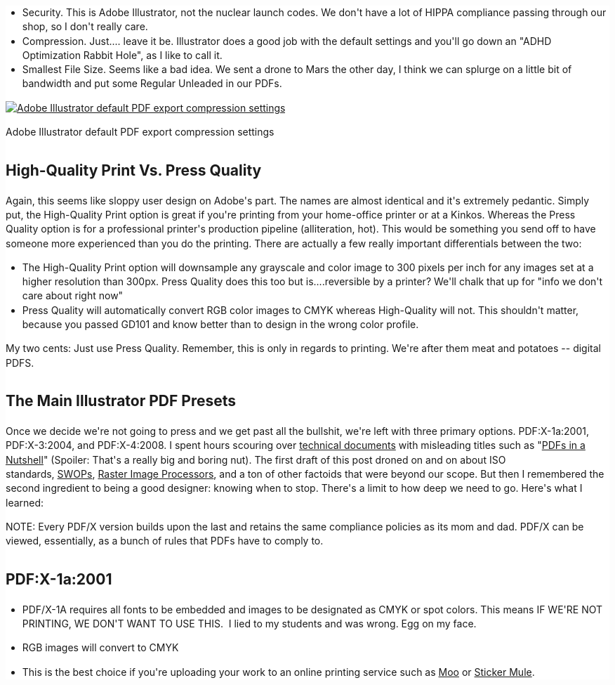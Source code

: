 - Security. This is Adobe Illustrator, not the nuclear launch codes. We don't have a lot of HIPPA compliance passing through our shop, so I don't really care.
- Compression. Just.... leave it be. Illustrator does a good job with the default settings and you'll go down an "ADHD Optimization Rabbit Hole", as I like to call it.
- Smallest File Size. Seems like a bad idea. We sent a drone to Mars the other day, I think we can splurge on a little bit of bandwidth and put some Regular Unleaded in our PDFs.

[![Adobe Illustrator default PDF export compression settings ](/img/blog/Illustrator_Default_Compression_Options-1346x1080.png)](/img/blog/Illustrator_Default_Compression_Options.png)

Adobe Illustrator default PDF export compression settings

## High-Quality Print Vs. Press Quality

Again, this seems like sloppy user design on Adobe's part. The names are almost identical and it's extremely pedantic. Simply put, the High-Quality Print option is great if you're printing from your home-office printer or at a Kinkos. Whereas the Press Quality option is for a professional printer's production pipeline (alliteration, hot). This would be something you send off to have someone more experienced than you do the printing. There are actually a few really important differentials between the two:

- The High-Quality Print option will downsample any grayscale and color image to 300 pixels per inch for any images set at a higher resolution than 300px. Press Quality does this too but is....reversible by a printer? We'll chalk that up for "info we don't care about right now"
- Press Quality will automatically convert RGB color images to CMYK whereas High-Quality will not. This shouldn't matter, because you passed GD101 and know better than to design in the wrong color profile.

My two cents: Just use Press Quality. Remember, this is only in regards to printing. We're after them meat and potatoes -- digital PDFS.

## The Main Illustrator PDF Presets

Once we decide we're not going to press and we get past all the bullshit, we're left with three primary options. PDF:X-1a:2001, PDF:X-3:2004, and PDF:X-4:2008. I spent hours scouring over [technical documents](https://www.loc.gov/preservation/digital/formats/fdd/fdd000124.shtml) with misleading titles such as "[PDFs in a Nutshell](https://www.pdfa.org/wp-content/uploads/2017/05/PDFX-in-a-Nutshell.pdf)" (Spoiler: That's a really big and boring nut). The first draft of this post droned on and on about ISO standards, [SWOPs](https://en.wikipedia.org/wiki/Specifications_for_Web_Offset_Publications), [Raster Image Processors](https://www.globalgraphics.com/products/harlequin), and a ton of other factoids that were beyond our scope. But then I remembered the second ingredient to being a good designer: knowing when to stop. There's a limit to how deep we need to go. Here's what I learned:

NOTE: Every PDF/X version builds upon the last and retains the same compliance policies as its mom and dad. PDF/X can be viewed, essentially, as a bunch of rules that PDFs have to comply to.

## PDF:X-1a:2001

- PDF/X-1A requires all fonts to be embedded and images to be designated as CMYK or spot colors. This means IF WE'RE NOT PRINTING, WE DON'T WANT TO USE THIS.  I lied to my students and was wrong. Egg on my face.

- RGB images will convert to CMYK
- This is the best choice if you're uploading your work to an online printing service such as [Moo](https://www.moo.com/us/) or [Sticker Mule](https://stickermule.com/).
